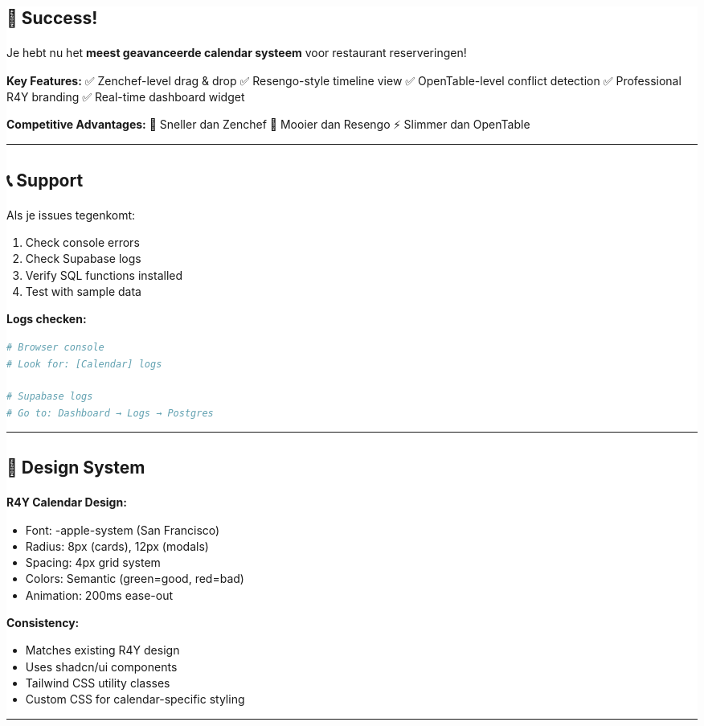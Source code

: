 
## 🎉 Success!

Je hebt nu het **meest geavanceerde calendar systeem** voor restaurant reserveringen!

**Key Features:**
✅ Zenchef-level drag & drop
✅ Resengo-style timeline view
✅ OpenTable-level conflict detection
✅ Professional R4Y branding
✅ Real-time dashboard widget

**Competitive Advantages:**
🚀 Sneller dan Zenchef
🎨 Mooier dan Resengo
⚡ Slimmer dan OpenTable

---

## 📞 Support

Als je issues tegenkomt:
1. Check console errors
2. Check Supabase logs
3. Verify SQL functions installed
4. Test with sample data

**Logs checken:**
```bash
# Browser console
# Look for: [Calendar] logs

# Supabase logs
# Go to: Dashboard → Logs → Postgres
```

---

## 🎨 Design System

**R4Y Calendar Design:**
- Font: -apple-system (San Francisco)
- Radius: 8px (cards), 12px (modals)
- Spacing: 4px grid system
- Colors: Semantic (green=good, red=bad)
- Animation: 200ms ease-out

**Consistency:**
- Matches existing R4Y design
- Uses shadcn/ui components
- Tailwind CSS utility classes
- Custom CSS for calendar-specific styling

---
